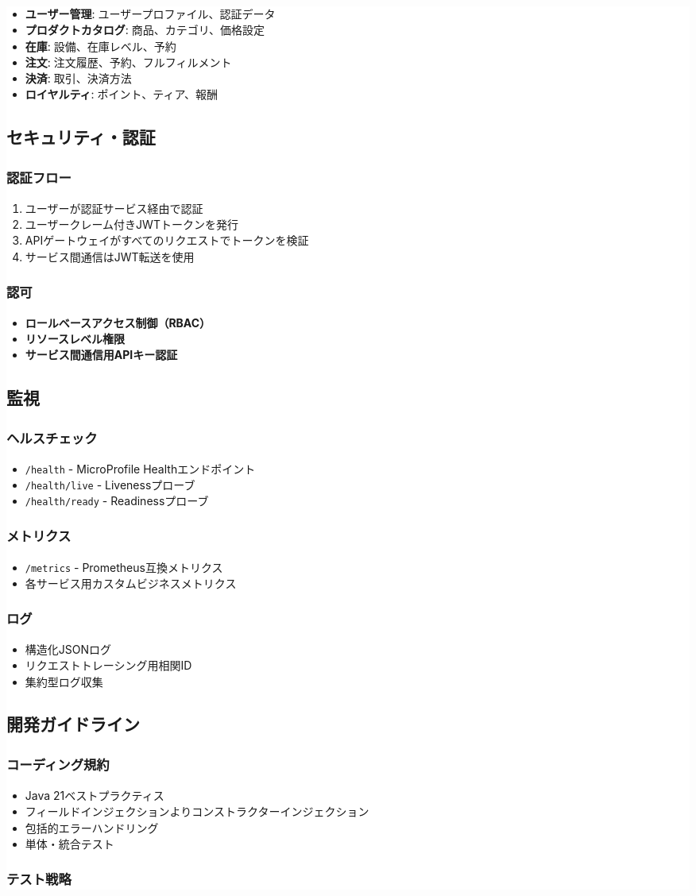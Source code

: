 - **ユーザー管理**: ユーザープロファイル、認証データ
- **プロダクトカタログ**: 商品、カテゴリ、価格設定
- **在庫**: 設備、在庫レベル、予約
- **注文**: 注文履歴、予約、フルフィルメント
- **決済**: 取引、決済方法
- **ロイヤルティ**: ポイント、ティア、報酬

## セキュリティ・認証

### 認証フロー

1. ユーザーが認証サービス経由で認証
2. ユーザークレーム付きJWTトークンを発行
3. APIゲートウェイがすべてのリクエストでトークンを検証
4. サービス間通信はJWT転送を使用

### 認可

- **ロールベースアクセス制御（RBAC）**
- **リソースレベル権限**
- **サービス間通信用APIキー認証**

## 監視

### ヘルスチェック

- `/health` - MicroProfile Healthエンドポイント
- `/health/live` - Livenessプローブ
- `/health/ready` - Readinessプローブ

### メトリクス

- `/metrics` - Prometheus互換メトリクス
- 各サービス用カスタムビジネスメトリクス

### ログ

- 構造化JSONログ
- リクエストトレーシング用相関ID
- 集約型ログ収集

## 開発ガイドライン

### コーディング規約

- Java 21ベストプラクティス
- フィールドインジェクションよりコンストラクターインジェクション
- 包括的エラーハンドリング
- 単体・統合テスト

### テスト戦略
